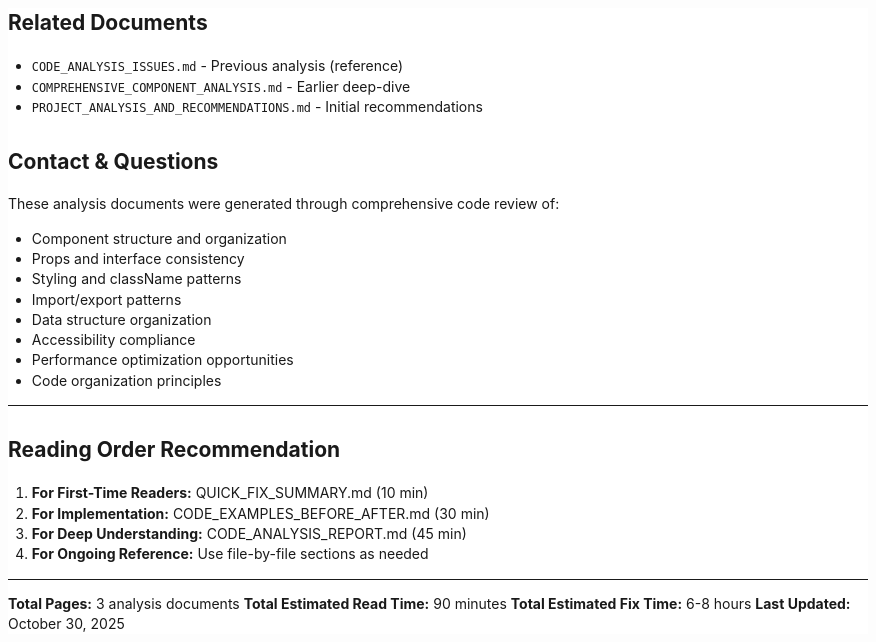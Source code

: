 ## Related Documents

- `CODE_ANALYSIS_ISSUES.md` - Previous analysis (reference)
- `COMPREHENSIVE_COMPONENT_ANALYSIS.md` - Earlier deep-dive
- `PROJECT_ANALYSIS_AND_RECOMMENDATIONS.md` - Initial recommendations

## Contact & Questions

These analysis documents were generated through comprehensive code review of:
- Component structure and organization
- Props and interface consistency
- Styling and className patterns
- Import/export patterns
- Data structure organization
- Accessibility compliance
- Performance optimization opportunities
- Code organization principles

---

## Reading Order Recommendation

1. **For First-Time Readers:** QUICK_FIX_SUMMARY.md (10 min)
2. **For Implementation:** CODE_EXAMPLES_BEFORE_AFTER.md (30 min)
3. **For Deep Understanding:** CODE_ANALYSIS_REPORT.md (45 min)
4. **For Ongoing Reference:** Use file-by-file sections as needed

---

**Total Pages:** 3 analysis documents
**Total Estimated Read Time:** 90 minutes
**Total Estimated Fix Time:** 6-8 hours
**Last Updated:** October 30, 2025
